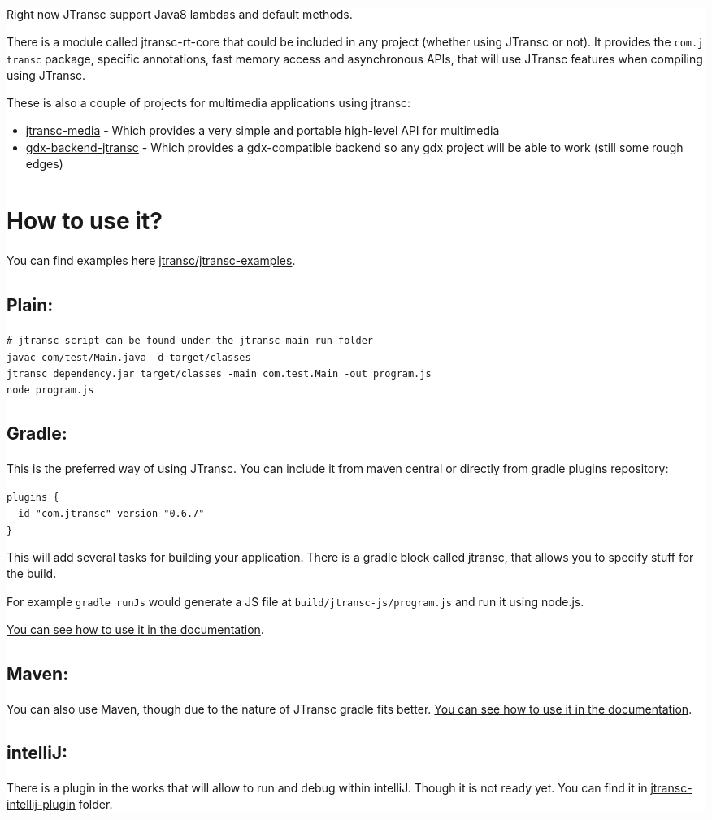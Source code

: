 Right now JTransc support Java8 lambdas and default methods.

There is a module called jtransc-rt-core that could be included in any project (whether using JTransc or not).
It provides the `com.jtransc` package, specific annotations, fast memory access and asynchronous APIs,
that will use JTransc features when compiling using JTransc.

These is also a couple of projects for multimedia applications using jtransc:
* [jtransc-media](https://github.com/jtransc/jtransc-media) - Which provides a very simple and portable high-level API for multimedia
* [gdx-backend-jtransc](https://github.com/jtransc/gdx-backend-jtransc) - Which provides a gdx-compatible backend so any gdx project will be able to work (still some rough edges)

# How to use it?

You can find examples here [jtransc/jtransc-examples](https://github.com/jtransc/jtransc-examples).

## Plain:
```
# jtransc script can be found under the jtransc-main-run folder
javac com/test/Main.java -d target/classes
jtransc dependency.jar target/classes -main com.test.Main -out program.js
node program.js
```

## Gradle:

This is the preferred way of using JTransc. You can include it from maven central or directly from gradle plugins repository:

```
plugins {
  id "com.jtransc" version "0.6.7"
}
```

This will add several tasks for building your application.
There is a gradle block called jtransc, that allows you to specify stuff for the build.

For example `gradle runJs` would generate a JS file at `build/jtransc-js/program.js` and run it using node.js.

[You can see how to use it in the documentation](http://docs.jtransc.com/usage/gradle).

## Maven:

You can also use Maven, though due to the nature of JTransc gradle fits better.
[You can see how to use it in the documentation](http://docs.jtransc.com/usage/maven).

## intelliJ:

There is a plugin in the works that will allow to run and debug within intelliJ. Though it is not ready yet.
You can find it in [jtransc-intellij-plugin](https://github.com/jtransc/jtransc/tree/master/jtransc-intellij-plugin) folder.
